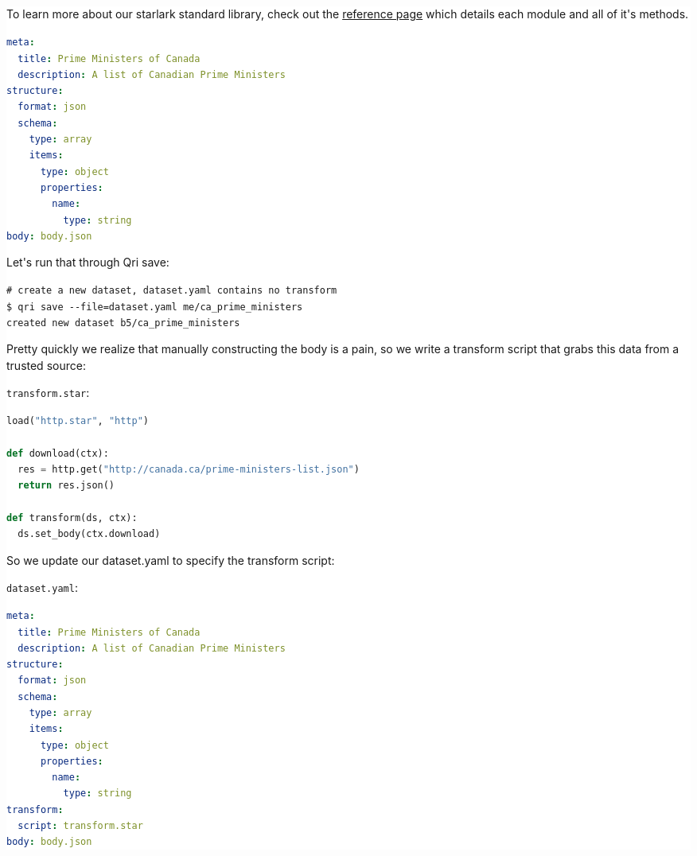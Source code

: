To learn more about our starlark standard library, check out the [reference page](/docs/reference/starlib) which details each module and all of it's methods.



```yaml
meta:
  title: Prime Ministers of Canada
  description: A list of Canadian Prime Ministers
structure:
  format: json
  schema:
    type: array
    items:
      type: object
      properties:
        name:
          type: string
body: body.json
```

Let's run that through Qri save:


```
# create a new dataset, dataset.yaml contains no transform
$ qri save --file=dataset.yaml me/ca_prime_ministers
created new dataset b5/ca_prime_ministers
```

Pretty quickly we realize that manually constructing the body is a pain, so we write a transform script that grabs this data from a trusted source:

`transform.star`:


```python
load("http.star", "http")

def download(ctx):
  res = http.get("http://canada.ca/prime-ministers-list.json")
  return res.json()

def transform(ds, ctx):
  ds.set_body(ctx.download)
```

So we update our dataset.yaml to specify the transform script:

`dataset.yaml`:


```yaml
meta:
  title: Prime Ministers of Canada
  description: A list of Canadian Prime Ministers
structure:
  format: json
  schema:
    type: array
    items:
      type: object
      properties:
        name:
          type: string
transform:
  script: transform.star
body: body.json
```
